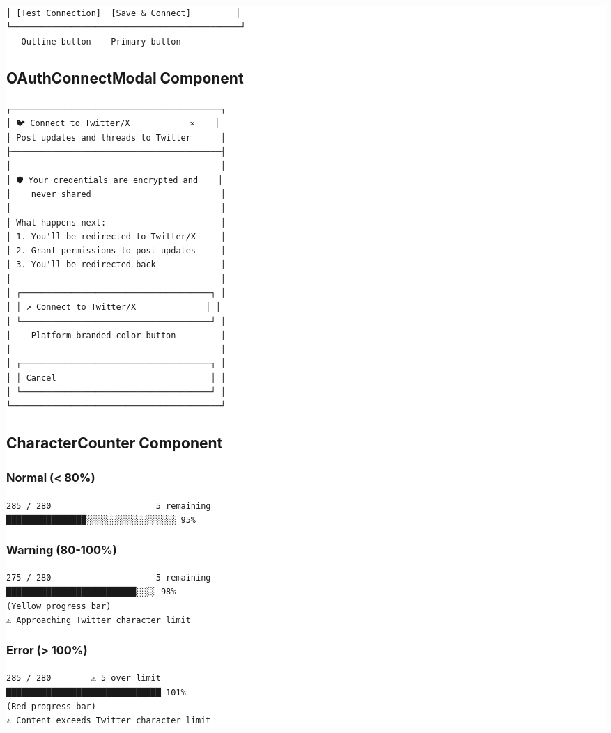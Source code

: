 ```
│ [Test Connection]  [Save & Connect]         │
└──────────────────────────────────────────────┘
   Outline button    Primary button
```

## OAuthConnectModal Component

```
┌──────────────────────────────────────────┐
│ 🐦 Connect to Twitter/X            ✕    │
│ Post updates and threads to Twitter      │
├──────────────────────────────────────────┤
│                                          │
│ 🛡 Your credentials are encrypted and    │
│    never shared                          │
│                                          │
│ What happens next:                       │
│ 1. You'll be redirected to Twitter/X     │
│ 2. Grant permissions to post updates     │
│ 3. You'll be redirected back             │
│                                          │
│ ┌──────────────────────────────────────┐ │
│ │ ↗ Connect to Twitter/X              │ │
│ └──────────────────────────────────────┘ │
│    Platform-branded color button         │
│                                          │
│ ┌──────────────────────────────────────┐ │
│ │ Cancel                               │ │
│ └──────────────────────────────────────┘ │
└──────────────────────────────────────────┘
```

## CharacterCounter Component

### Normal (< 80%)
```
285 / 280                     5 remaining
████████████████░░░░░░░░░░░░░░░░░░ 95%
```

### Warning (80-100%)
```
275 / 280                     5 remaining
██████████████████████████░░░░ 98%
(Yellow progress bar)
⚠ Approaching Twitter character limit
```

### Error (> 100%)
```
285 / 280        ⚠ 5 over limit
███████████████████████████████ 101%
(Red progress bar)
⚠ Content exceeds Twitter character limit
```

